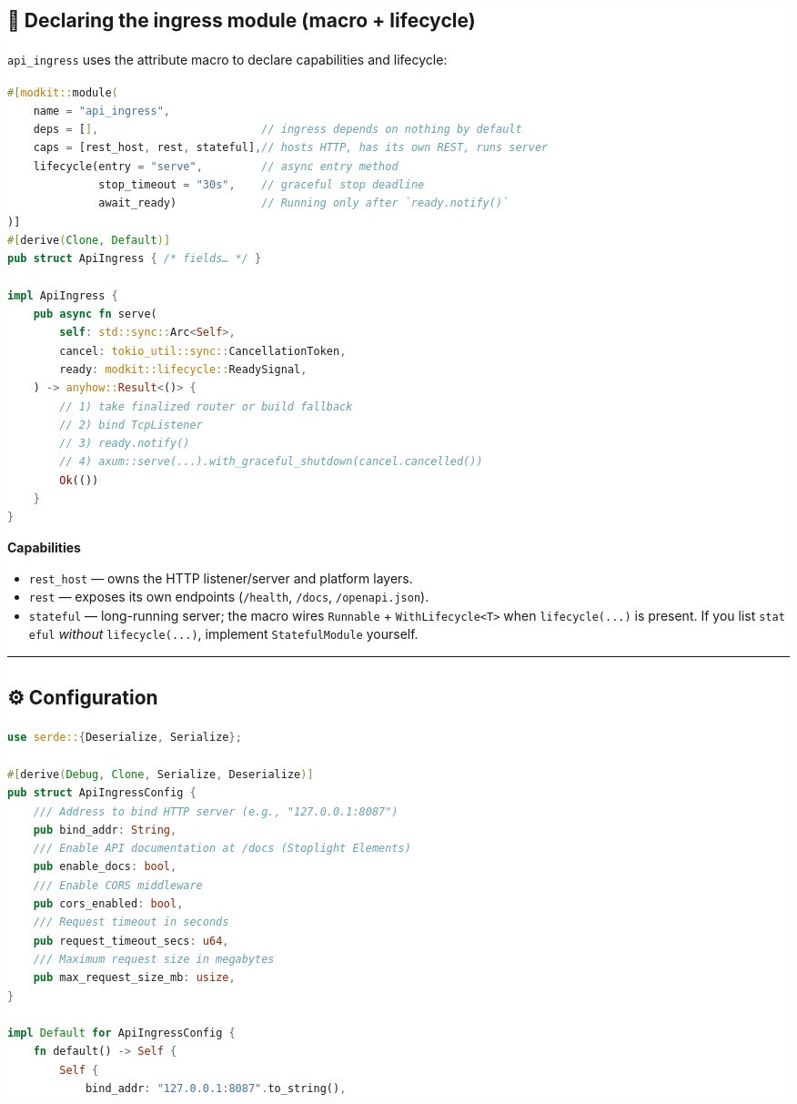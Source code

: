 
## 🧱 Declaring the ingress module (macro + lifecycle)

`api_ingress` uses the attribute macro to declare capabilities and lifecycle:

```rust
#[modkit::module(
    name = "api_ingress",
    deps = [],                         // ingress depends on nothing by default
    caps = [rest_host, rest, stateful],// hosts HTTP, has its own REST, runs server
    lifecycle(entry = "serve",         // async entry method
              stop_timeout = "30s",    // graceful stop deadline
              await_ready)             // Running only after `ready.notify()`
)]
#[derive(Clone, Default)]
pub struct ApiIngress { /* fields… */ }

impl ApiIngress {
    pub async fn serve(
        self: std::sync::Arc<Self>,
        cancel: tokio_util::sync::CancellationToken,
        ready: modkit::lifecycle::ReadySignal,
    ) -> anyhow::Result<()> {
        // 1) take finalized router or build fallback
        // 2) bind TcpListener
        // 3) ready.notify()
        // 4) axum::serve(...).with_graceful_shutdown(cancel.cancelled())
        Ok(())
    }
}
```

**Capabilities**

* `rest_host` — owns the HTTP listener/server and platform layers.
* `rest` — exposes its own endpoints (`/health`, `/docs`, `/openapi.json`).
* `stateful` — long-running server; the macro wires `Runnable` + `WithLifecycle<T>` when `lifecycle(...)` is present.
  If you list `stateful` *without* `lifecycle(...)`, implement `StatefulModule` yourself.

---

## ⚙️ Configuration

```rust
use serde::{Deserialize, Serialize};

#[derive(Debug, Clone, Serialize, Deserialize)]
pub struct ApiIngressConfig {
    /// Address to bind HTTP server (e.g., "127.0.0.1:8087")
    pub bind_addr: String,
    /// Enable API documentation at /docs (Stoplight Elements)
    pub enable_docs: bool,
    /// Enable CORS middleware
    pub cors_enabled: bool,
    /// Request timeout in seconds
    pub request_timeout_secs: u64,
    /// Maximum request size in megabytes
    pub max_request_size_mb: usize,
}

impl Default for ApiIngressConfig {
    fn default() -> Self {
        Self {
            bind_addr: "127.0.0.1:8087".to_string(),
```